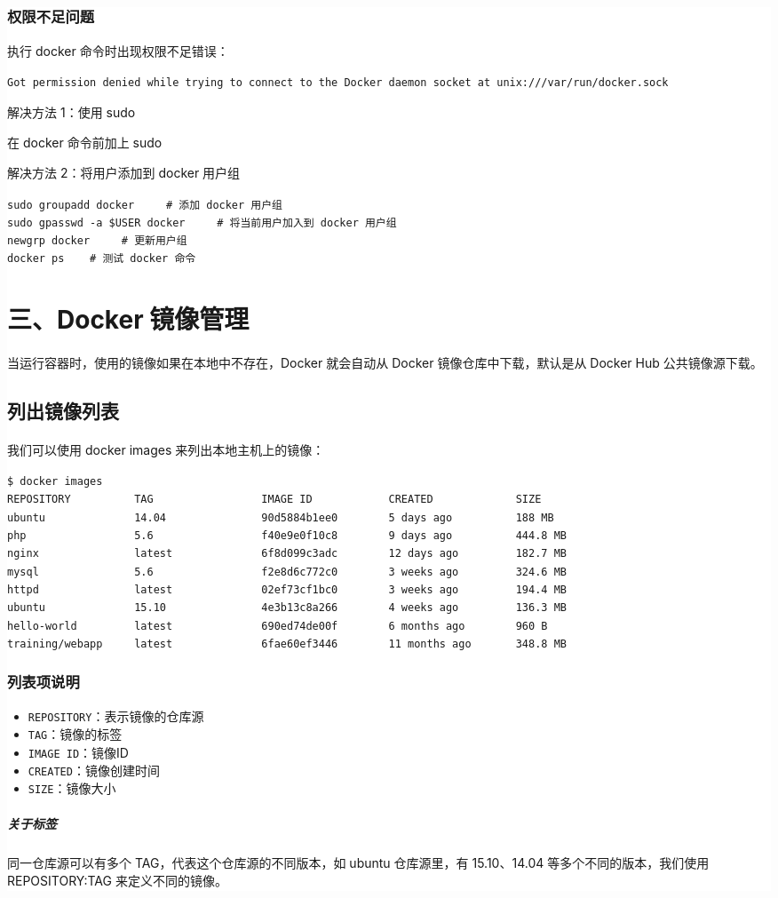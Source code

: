 ### 权限不足问题

执行 docker 命令时出现权限不足错误：

```text
Got permission denied while trying to connect to the Docker daemon socket at unix:///var/run/docker.sock
```

解决方法 1：使用 sudo

在 docker 命令前加上 sudo

解决方法 2：将用户添加到 docker 用户组

```text
sudo groupadd docker     # 添加 docker 用户组
sudo gpasswd -a $USER docker     # 将当前用户加入到 docker 用户组
newgrp docker     # 更新用户组
docker ps    # 测试 docker 命令
```

# 三、Docker 镜像管理


当运行容器时，使用的镜像如果在本地中不存在，Docker 就会自动从 Docker 镜像仓库中下载，默认是从 Docker Hub 公共镜像源下载。

## 列出镜像列表

我们可以使用 docker images 来列出本地主机上的镜像：

```text
$ docker images
REPOSITORY          TAG                 IMAGE ID            CREATED             SIZE
ubuntu              14.04               90d5884b1ee0        5 days ago          188 MB
php                 5.6                 f40e9e0f10c8        9 days ago          444.8 MB
nginx               latest              6f8d099c3adc        12 days ago         182.7 MB
mysql               5.6                 f2e8d6c772c0        3 weeks ago         324.6 MB
httpd               latest              02ef73cf1bc0        3 weeks ago         194.4 MB
ubuntu              15.10               4e3b13c8a266        4 weeks ago         136.3 MB
hello-world         latest              690ed74de00f        6 months ago        960 B
training/webapp     latest              6fae60ef3446        11 months ago       348.8 MB
```

### 列表项说明

- `REPOSITORY`：表示镜像的仓库源
- `TAG`：镜像的标签
- `IMAGE ID`：镜像ID
- `CREATED`：镜像创建时间
- `SIZE`：镜像大小

##### 关于标签

同一仓库源可以有多个 TAG，代表这个仓库源的不同版本，如 ubuntu 仓库源里，有 15.10、14.04 等多个不同的版本，我们使用 REPOSITORY:TAG 来定义不同的镜像。
